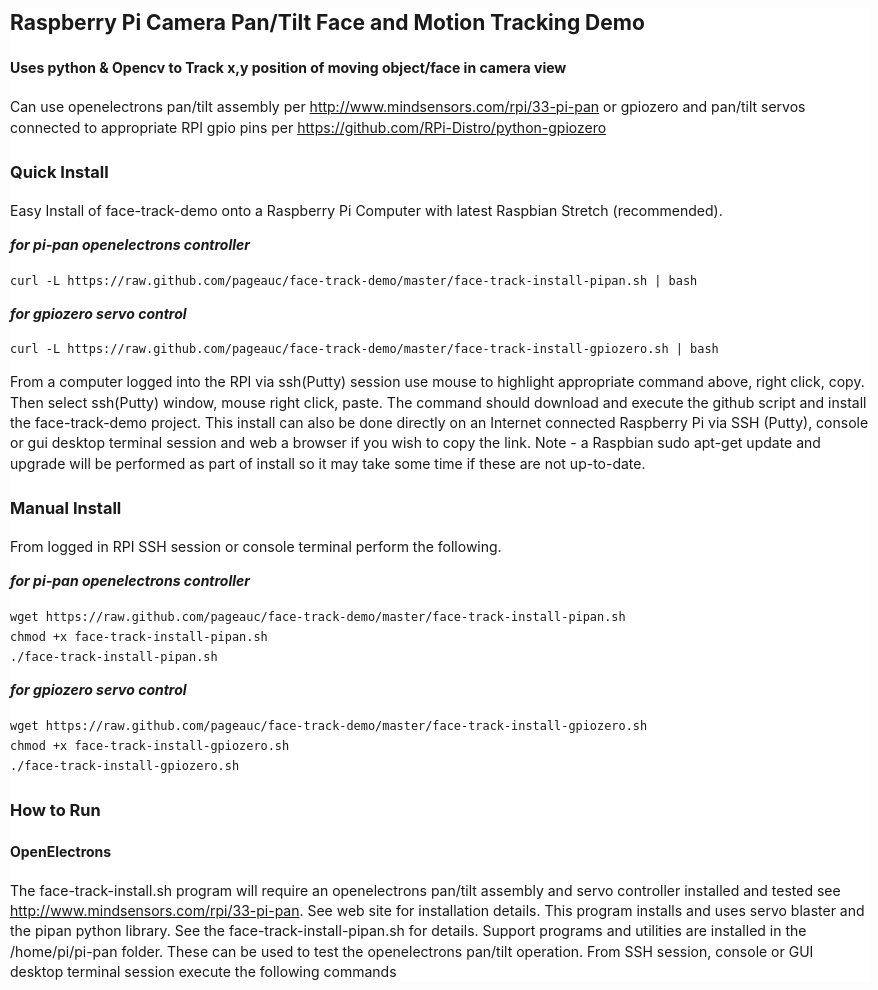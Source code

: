 ## Raspberry Pi Camera Pan/Tilt Face and Motion Tracking Demo

#### Uses python & Opencv to Track x,y position of moving object/face in camera view

Can use openelectrons pan/tilt assembly per http://www.mindsensors.com/rpi/33-pi-pan
or
gpiozero and pan/tilt servos connected to appropriate RPI gpio pins
per https://github.com/RPi-Distro/python-gpiozero

### Quick Install

Easy Install of face-track-demo onto a Raspberry Pi Computer with latest Raspbian Stretch (recommended).

***for pi-pan openelectrons controller***

    curl -L https://raw.github.com/pageauc/face-track-demo/master/face-track-install-pipan.sh | bash

***for gpiozero servo control***

    curl -L https://raw.github.com/pageauc/face-track-demo/master/face-track-install-gpiozero.sh | bash

From a computer logged into the RPI via ssh(Putty) session use mouse to highlight appropriate command above, right click, copy.
Then select ssh(Putty) window, mouse right click, paste.  The command should
download and execute the github script and install the face-track-demo project.
This install can also be done directly on an Internet connected Raspberry Pi
via SSH (Putty), console or gui desktop terminal session and web a browser if you wish to copy the link.
Note - a Raspbian sudo apt-get update and upgrade will be performed as part of install
so it may take some time if these are not up-to-date.

### Manual Install

From logged in RPI SSH session or console terminal perform the following.

***for pi-pan openelectrons controller***

    wget https://raw.github.com/pageauc/face-track-demo/master/face-track-install-pipan.sh
    chmod +x face-track-install-pipan.sh
    ./face-track-install-pipan.sh

***for gpiozero servo control***

    wget https://raw.github.com/pageauc/face-track-demo/master/face-track-install-gpiozero.sh
    chmod +x face-track-install-gpiozero.sh
    ./face-track-install-gpiozero.sh

### How to Run

#### OpenElectrons

The face-track-install.sh program will require an openelectrons pan/tilt assembly and servo controller installed
and tested see http://www.mindsensors.com/rpi/33-pi-pan. See web site for installation details.
This program installs and uses servo blaster and the pipan python
library.  See the face-track-install-pipan.sh for details.  Support programs and utilities are installed
in the /home/pi/pi-pan folder.  These can be used to test the openelectrons pan/tilt operation.
From SSH session, console or GUI desktop terminal session execute the following commands
